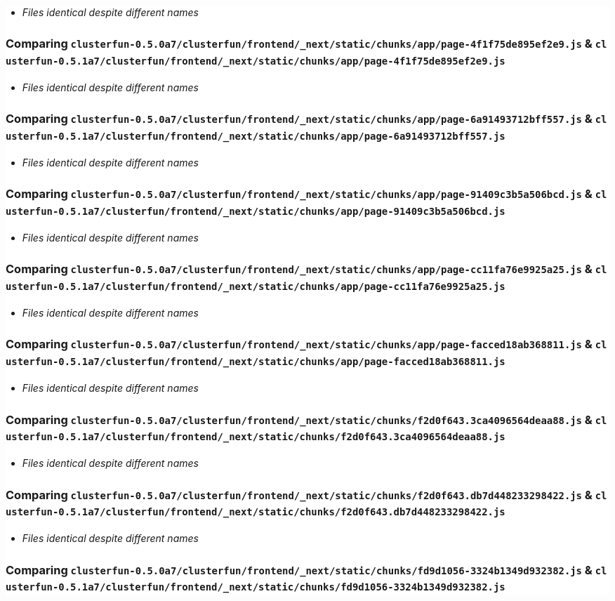  * *Files identical despite different names*

### Comparing `clusterfun-0.5.0a7/clusterfun/frontend/_next/static/chunks/app/page-4f1f75de895ef2e9.js` & `clusterfun-0.5.1a7/clusterfun/frontend/_next/static/chunks/app/page-4f1f75de895ef2e9.js`

 * *Files identical despite different names*

### Comparing `clusterfun-0.5.0a7/clusterfun/frontend/_next/static/chunks/app/page-6a91493712bff557.js` & `clusterfun-0.5.1a7/clusterfun/frontend/_next/static/chunks/app/page-6a91493712bff557.js`

 * *Files identical despite different names*

### Comparing `clusterfun-0.5.0a7/clusterfun/frontend/_next/static/chunks/app/page-91409c3b5a506bcd.js` & `clusterfun-0.5.1a7/clusterfun/frontend/_next/static/chunks/app/page-91409c3b5a506bcd.js`

 * *Files identical despite different names*

### Comparing `clusterfun-0.5.0a7/clusterfun/frontend/_next/static/chunks/app/page-cc11fa76e9925a25.js` & `clusterfun-0.5.1a7/clusterfun/frontend/_next/static/chunks/app/page-cc11fa76e9925a25.js`

 * *Files identical despite different names*

### Comparing `clusterfun-0.5.0a7/clusterfun/frontend/_next/static/chunks/app/page-facced18ab368811.js` & `clusterfun-0.5.1a7/clusterfun/frontend/_next/static/chunks/app/page-facced18ab368811.js`

 * *Files identical despite different names*

### Comparing `clusterfun-0.5.0a7/clusterfun/frontend/_next/static/chunks/f2d0f643.3ca4096564deaa88.js` & `clusterfun-0.5.1a7/clusterfun/frontend/_next/static/chunks/f2d0f643.3ca4096564deaa88.js`

 * *Files identical despite different names*

### Comparing `clusterfun-0.5.0a7/clusterfun/frontend/_next/static/chunks/f2d0f643.db7d448233298422.js` & `clusterfun-0.5.1a7/clusterfun/frontend/_next/static/chunks/f2d0f643.db7d448233298422.js`

 * *Files identical despite different names*

### Comparing `clusterfun-0.5.0a7/clusterfun/frontend/_next/static/chunks/fd9d1056-3324b1349d932382.js` & `clusterfun-0.5.1a7/clusterfun/frontend/_next/static/chunks/fd9d1056-3324b1349d932382.js`
